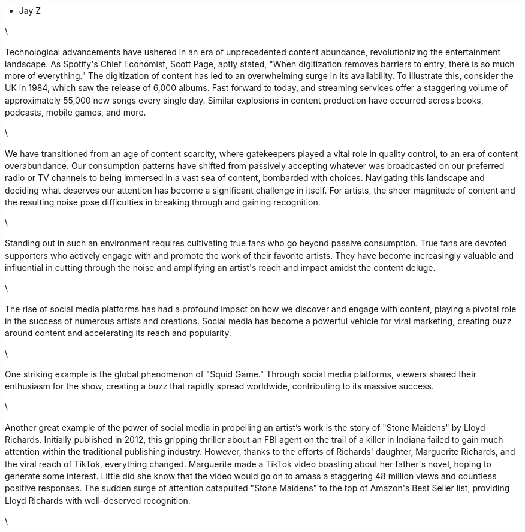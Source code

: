 * Jay Z

\


Technological advancements have ushered in an era of unprecedented content abundance, revolutionizing the entertainment landscape. As Spotify's Chief Economist, Scott Page, aptly stated, "When digitization removes barriers to entry, there is so much more of everything." The digitization of content has led to an overwhelming surge in its availability. To illustrate this, consider the UK in 1984, which saw the release of 6,000 albums. Fast forward to today, and streaming services offer a staggering volume of approximately 55,000 new songs every single day. Similar explosions in content production have occurred across books, podcasts, mobile games, and more.

\


We have transitioned from an age of content scarcity, where gatekeepers played a vital role in quality control, to an era of content overabundance. Our consumption patterns have shifted from passively accepting whatever was broadcasted on our preferred radio or TV channels to being immersed in a vast sea of content, bombarded with choices. Navigating this landscape and deciding what deserves our attention has become a significant challenge in itself. For artists, the sheer magnitude of content and the resulting noise pose difficulties in breaking through and gaining recognition.&#x20;

\


Standing out in such an environment requires cultivating true fans who go beyond passive consumption. True fans are devoted supporters who actively engage with and promote the work of their favorite artists. They have become increasingly valuable and influential in cutting through the noise and amplifying an artist's reach and impact amidst the content deluge.

\


The rise of social media platforms has had a profound impact on how we discover and engage with content, playing a pivotal role in the success of numerous artists and creations. Social media has become a powerful vehicle for viral marketing, creating buzz around content and accelerating its reach and popularity.

\


One striking example is the global phenomenon of "Squid Game." Through social media platforms, viewers shared their enthusiasm for the show, creating a buzz that rapidly spread worldwide, contributing to its massive success.&#x20;

\


Another great example of the power of social media in propelling an artist’s work is the story of "Stone Maidens" by Lloyd Richards. Initially published in 2012, this gripping thriller about an FBI agent on the trail of a killer in Indiana failed to gain much attention within the traditional publishing industry. However, thanks to the efforts of Richards' daughter, Marguerite Richards, and the viral reach of TikTok, everything changed. Marguerite made a TikTok video boasting about her father's novel, hoping to generate some interest. Little did she know that the video would go on to amass a staggering 48 million views and countless positive responses. The sudden surge of attention catapulted "Stone Maidens" to the top of Amazon's Best Seller list, providing Lloyd Richards with well-deserved recognition.&#x20;

\
